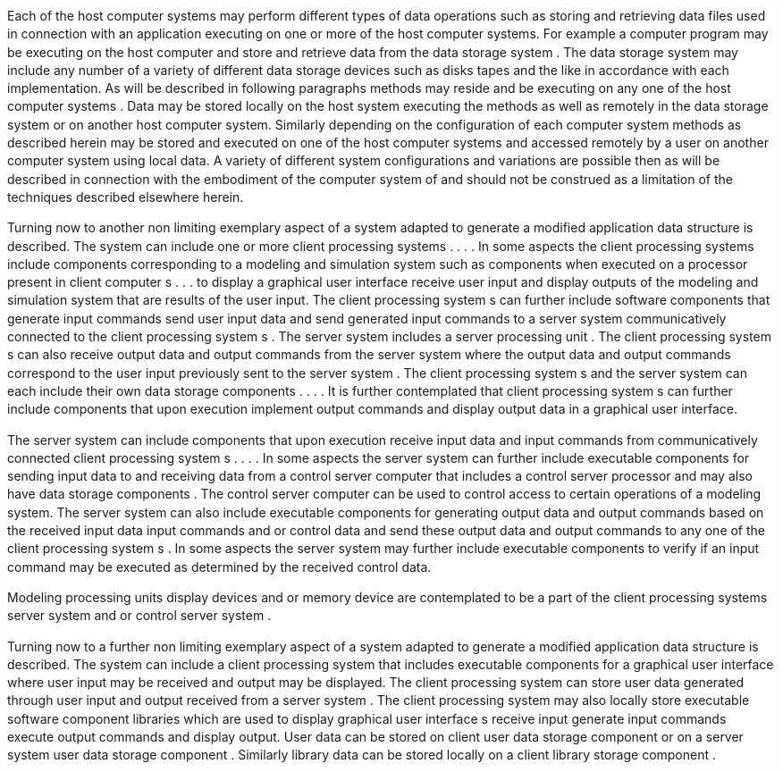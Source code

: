 Each of the host computer systems may perform different types of data operations such as storing and retrieving data files used in connection with an application executing on one or more of the host computer systems. For example a computer program may be executing on the host computer and store and retrieve data from the data storage system . The data storage system may include any number of a variety of different data storage devices such as disks tapes and the like in accordance with each implementation. As will be described in following paragraphs methods may reside and be executing on any one of the host computer systems . Data may be stored locally on the host system executing the methods as well as remotely in the data storage system or on another host computer system. Similarly depending on the configuration of each computer system methods as described herein may be stored and executed on one of the host computer systems and accessed remotely by a user on another computer system using local data. A variety of different system configurations and variations are possible then as will be described in connection with the embodiment of the computer system of and should not be construed as a limitation of the techniques described elsewhere herein.

Turning now to another non limiting exemplary aspect of a system adapted to generate a modified application data structure is described. The system can include one or more client processing systems . . . . In some aspects the client processing systems include components corresponding to a modeling and simulation system such as components when executed on a processor present in client computer s . . . to display a graphical user interface receive user input and display outputs of the modeling and simulation system that are results of the user input. The client processing system s can further include software components that generate input commands send user input data and send generated input commands to a server system communicatively connected to the client processing system s . The server system includes a server processing unit . The client processing system s can also receive output data and output commands from the server system where the output data and output commands correspond to the user input previously sent to the server system . The client processing system s and the server system can each include their own data storage components . . . . It is further contemplated that client processing system s can further include components that upon execution implement output commands and display output data in a graphical user interface.

The server system can include components that upon execution receive input data and input commands from communicatively connected client processing system s . . . . In some aspects the server system can further include executable components for sending input data to and receiving data from a control server computer that includes a control server processor and may also have data storage components . The control server computer can be used to control access to certain operations of a modeling system. The server system can also include executable components for generating output data and output commands based on the received input data input commands and or control data and send these output data and output commands to any one of the client processing system s . In some aspects the server system may further include executable components to verify if an input command may be executed as determined by the received control data.

Modeling processing units display devices and or memory device are contemplated to be a part of the client processing systems server system and or control server system .

Turning now to a further non limiting exemplary aspect of a system adapted to generate a modified application data structure is described. The system can include a client processing system that includes executable components for a graphical user interface where user input may be received and output may be displayed. The client processing system can store user data generated through user input and output received from a server system . The client processing system may also locally store executable software component libraries which are used to display graphical user interface s receive input generate input commands execute output commands and display output. User data can be stored on client user data storage component or on a server system user data storage component . Similarly library data can be stored locally on a client library storage component .
